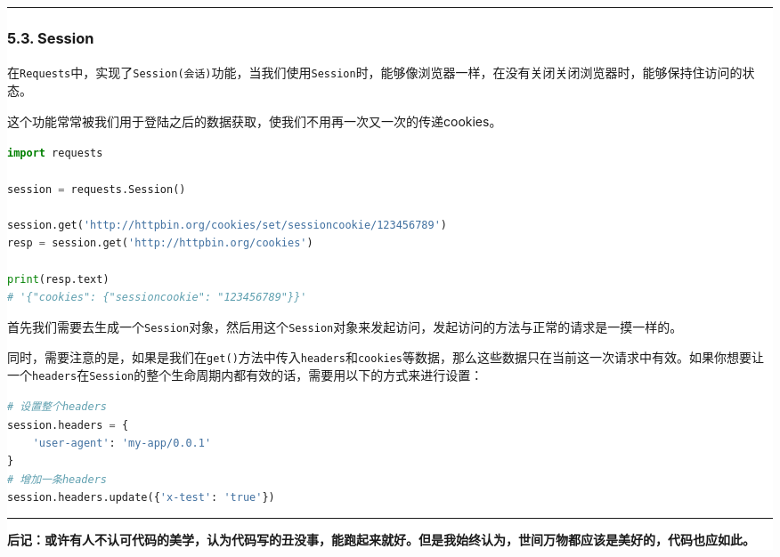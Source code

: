 ***

### 5.3. Session

在`Requests`中，实现了`Session(会话)`功能，当我们使用`Session`时，能够像浏览器一样，在没有关闭关闭浏览器时，能够保持住访问的状态。

这个功能常常被我们用于登陆之后的数据获取，使我们不用再一次又一次的传递cookies。

```python
import requests

session = requests.Session()

session.get('http://httpbin.org/cookies/set/sessioncookie/123456789')
resp = session.get('http://httpbin.org/cookies')

print(resp.text)
# '{"cookies": {"sessioncookie": "123456789"}}'
```

首先我们需要去生成一个`Session`对象，然后用这个`Session`对象来发起访问，发起访问的方法与正常的请求是一摸一样的。

同时，需要注意的是，如果是我们在`get()`方法中传入`headers`和`cookies`等数据，那么这些数据只在当前这一次请求中有效。如果你想要让一个`headers`在`Session`的整个生命周期内都有效的话，需要用以下的方式来进行设置：

```python
# 设置整个headers
session.headers = {
    'user-agent': 'my-app/0.0.1'
}
# 增加一条headers
session.headers.update({'x-test': 'true'})
```

***

**后记：或许有人不认可代码的美学，认为代码写的丑没事，能跑起来就好。但是我始终认为，世间万物都应该是美好的，代码也应如此。**